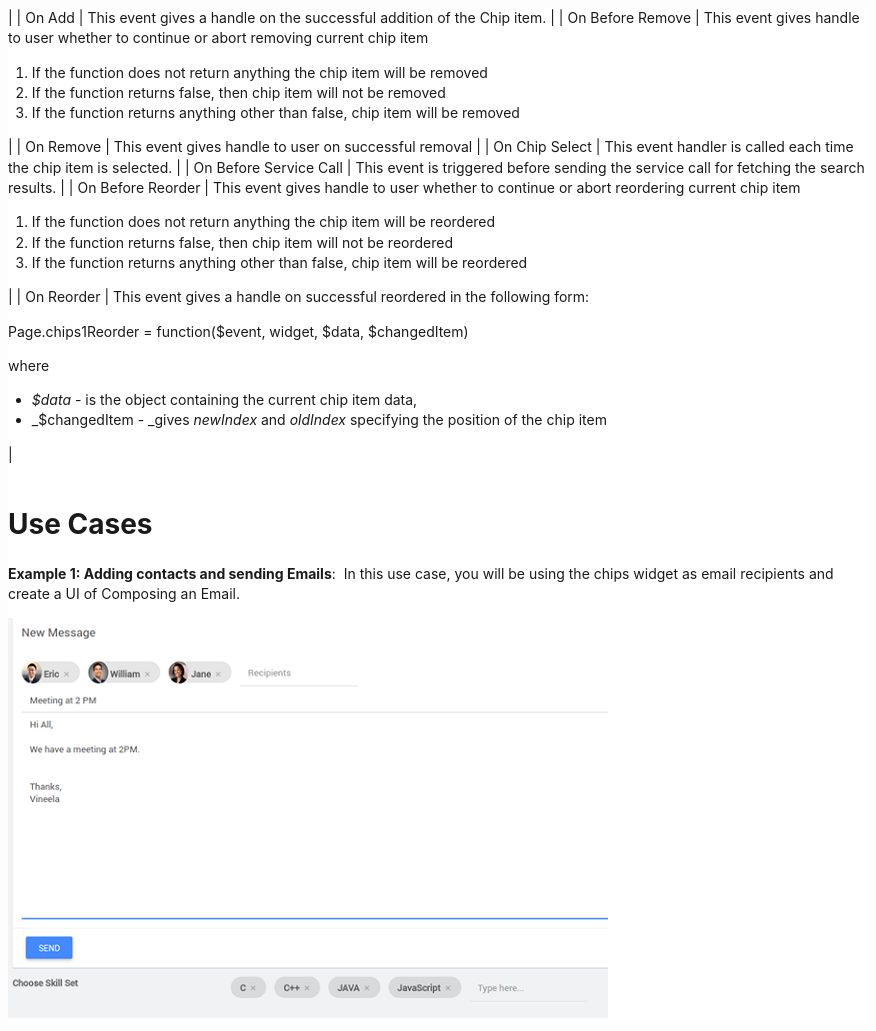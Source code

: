  |
| On Add | This event gives a handle on the successful addition of the Chip item. |
| On Before Remove | This event gives handle to user whether to continue or abort removing current chip item

1. If the function does not return anything the chip item will be removed
2. If the function returns false, then chip item will not be removed
3. If the function returns anything other than false, chip item will be removed

 |
| On Remove | This event gives handle to user on successful removal |
| On Chip Select | This event handler is called each time the chip item is selected. |
| On Before Service Call | This event is triggered before sending the service call for fetching the search results. |
| On Before Reorder | This event gives handle to user whether to continue or abort reordering current chip item

1. If the function does not return anything the chip item will be reordered
2. If the function returns false, then chip item will not be reordered
3. If the function returns anything other than false, chip item will be reordered

 |
| On Reorder | This event gives a handle on successful reordered in the following form:

Page.chips1Reorder = function($event, widget, $data, $changedItem)

where

- _$data_ - is the object containing the current chip item data,
- _$changedItem - _gives _newIndex_ and _oldIndex_ specifying the position of the chip item

 |

# Use Cases

**Example 1: Adding contacts and sending Emails**:  In this use case, you will be using the chips widget as email recipients and create a UI of Composing an Email.

[![](/learn/assets/chips_ex1.png)](/learn/assets/chips_ex1.png)
